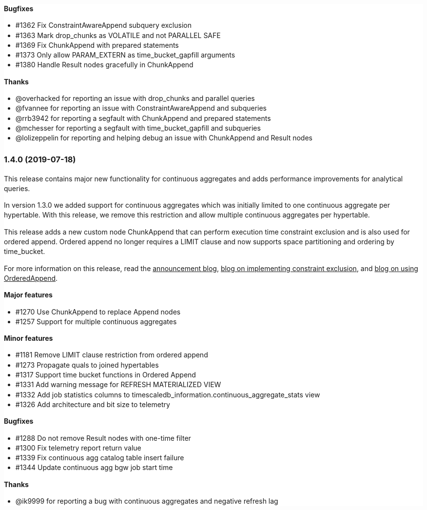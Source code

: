 **Bugfixes**
* #1362 Fix ConstraintAwareAppend subquery exclusion
* #1363 Mark drop_chunks as VOLATILE and not PARALLEL SAFE
* #1369 Fix ChunkAppend with prepared statements
* #1373 Only allow PARAM_EXTERN as time_bucket_gapfill arguments
* #1380 Handle Result nodes gracefully in ChunkAppend

**Thanks**
* @overhacked for reporting an issue with drop_chunks and parallel queries
* @fvannee for reporting an issue with ConstraintAwareAppend and subqueries
* @rrb3942 for reporting a segfault with ChunkAppend and prepared statements
* @mchesser for reporting a segfault with time_bucket_gapfill and subqueries
* @lolizeppelin for reporting and helping debug an issue with ChunkAppend and Result nodes

### 1.4.0 (2019-07-18)

This release contains major new functionality for continuous aggregates
and adds performance improvements for analytical queries.

In version 1.3.0 we added support for continuous aggregates which
was initially limited to one continuous aggregate per hypertable.
With this release, we remove this restriction and allow multiple
continuous aggregates per hypertable.

This release adds a new custom node ChunkAppend that can perform
execution time constraint exclusion and is also used for ordered
append. Ordered append no longer requires a LIMIT clause and now
supports space partitioning and ordering by time_bucket.

For more information on this release, read the [announcement blog](https://blog.timescale.com/blog/timescaledb-1-4-introduces-better-performance-for-time-series-analytics/), [blog on implementing
constraint exclusion](https://blog.timescale.com/blog/implementing-constraint-exclusion-for-faster-query-performance/),
and [blog on using OrderedAppend](https://blog.timescale.com/blog/ordered-append-an-optimization-for-range-partitioning/).

**Major features**
* #1270 Use ChunkAppend to replace Append nodes
* #1257 Support for multiple continuous aggregates

**Minor features**
* #1181 Remove LIMIT clause restriction from ordered append
* #1273 Propagate quals to joined hypertables
* #1317 Support time bucket functions in Ordered Append
* #1331 Add warning message for REFRESH MATERIALIZED VIEW
* #1332 Add job statistics columns to timescaledb_information.continuous_aggregate_stats view
* #1326 Add architecture and bit size to telemetry

**Bugfixes**
* #1288 Do not remove Result nodes with one-time filter
* #1300 Fix telemetry report return value
* #1339 Fix continuous agg catalog table insert failure
* #1344 Update continuous agg bgw job start time

**Thanks**
* @ik9999 for reporting a bug with continuous aggregates and negative refresh lag
